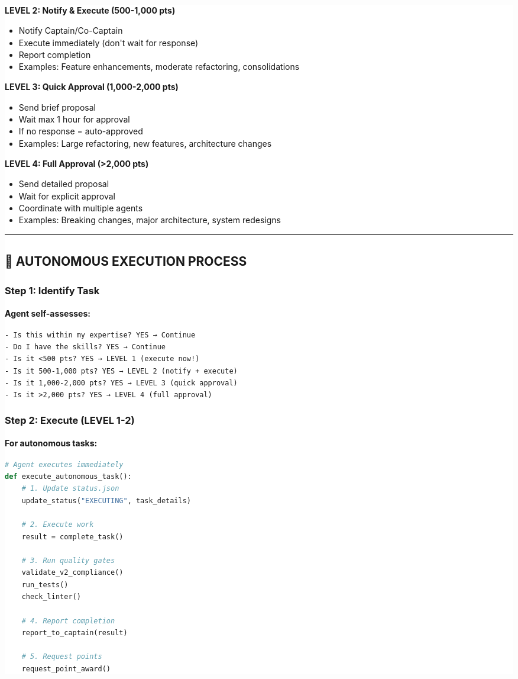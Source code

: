 **LEVEL 2: Notify & Execute (500-1,000 pts)**
- Notify Captain/Co-Captain
- Execute immediately (don't wait for response)
- Report completion
- Examples: Feature enhancements, moderate refactoring, consolidations

**LEVEL 3: Quick Approval (1,000-2,000 pts)**
- Send brief proposal
- Wait max 1 hour for approval
- If no response = auto-approved
- Examples: Large refactoring, new features, architecture changes

**LEVEL 4: Full Approval (>2,000 pts)**
- Send detailed proposal
- Wait for explicit approval
- Coordinate with multiple agents
- Examples: Breaking changes, major architecture, system redesigns

---

## 🚀 **AUTONOMOUS EXECUTION PROCESS**

### **Step 1: Identify Task**

**Agent self-assesses:**
```
- Is this within my expertise? YES → Continue
- Do I have the skills? YES → Continue
- Is it <500 pts? YES → LEVEL 1 (execute now!)
- Is it 500-1,000 pts? YES → LEVEL 2 (notify + execute)
- Is it 1,000-2,000 pts? YES → LEVEL 3 (quick approval)
- Is it >2,000 pts? YES → LEVEL 4 (full approval)
```

### **Step 2: Execute (LEVEL 1-2)**

**For autonomous tasks:**
```python
# Agent executes immediately
def execute_autonomous_task():
    # 1. Update status.json
    update_status("EXECUTING", task_details)
    
    # 2. Execute work
    result = complete_task()
    
    # 3. Run quality gates
    validate_v2_compliance()
    run_tests()
    check_linter()
    
    # 4. Report completion
    report_to_captain(result)
    
    # 5. Request points
    request_point_award()
```
